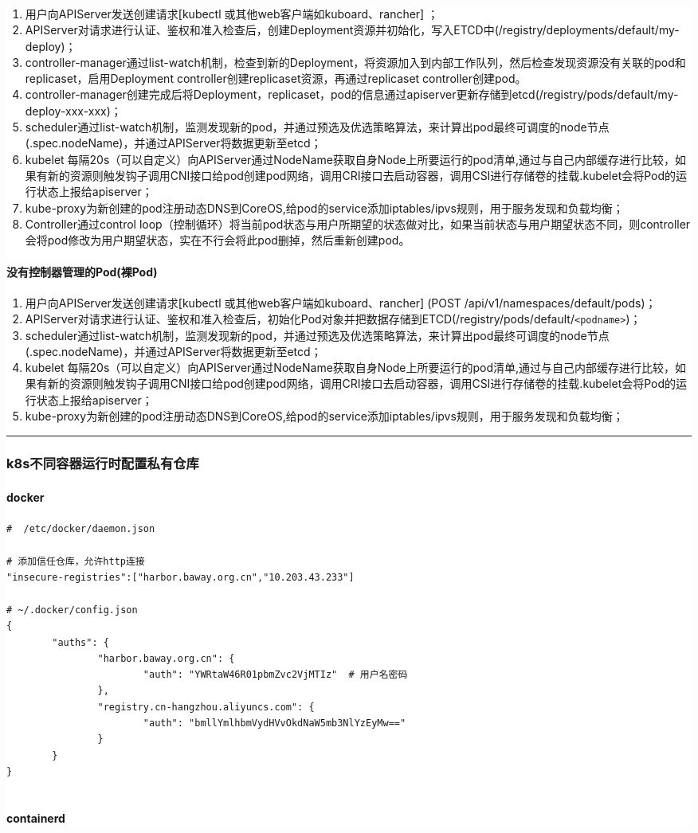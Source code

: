 1. 用户向APIServer发送创建请求[kubectl  或其他web客户端如kuboard、rancher] ；
2. APIServer对请求进行认证、鉴权和准入检查后，创建Deployment资源并初始化，写入ETCD中(/registry/deployments/default/my-deploy)；
3. controller-manager通过list-watch机制，检查到新的Deployment，将资源加入到内部工作队列，然后检查发现资源没有关联的pod和replicaset，启用Deployment controller创建replicaset资源，再通过replicaset controller创建pod。
4. controller-manager创建完成后将Deployment，replicaset，pod的信息通过apiserver更新存储到etcd(/registry/pods/default/my-deploy-xxx-xxx)；
5. scheduler通过list-watch机制，监测发现新的pod，并通过预选及优选策略算法，来计算出pod最终可调度的node节点(.spec.nodeName)，并通过APIServer将数据更新至etcd；
6. kubelet 每隔20s（可以自定义）向APIServer通过NodeName获取自身Node上所要运行的pod清单,通过与自己内部缓存进行比较，如果有新的资源则触发钩子调用CNI接口给pod创建pod网络，调用CRI接口去启动容器，调用CSI进行存储卷的挂载.kubelet会将Pod的运行状态上报给apiserver；
7. kube-proxy为新创建的pod注册动态DNS到CoreOS,给pod的service添加iptables/ipvs规则，用于服务发现和负载均衡；
8. Controller通过control loop（控制循环）将当前pod状态与用户所期望的状态做对比，如果当前状态与用户期望状态不同，则controller会将pod修改为用户期望状态，实在不行会将此pod删掉，然后重新创建pod。

#### 没有控制器管理的Pod(裸Pod)

1. 用户向APIServer发送创建请求[kubectl  或其他web客户端如kuboard、rancher] (POST /api/v1/namespaces/default/pods)；
2. APIServer对请求进行认证、鉴权和准入检查后，初始化Pod对象并把数据存储到ETCD(/registry/pods/default/`<podname>`)；
3. scheduler通过list-watch机制，监测发现新的pod，并通过预选及优选策略算法，来计算出pod最终可调度的node节点(.spec.nodeName)，并通过APIServer将数据更新至etcd；
4. kubelet 每隔20s（可以自定义）向APIServer通过NodeName获取自身Node上所要运行的pod清单,通过与自己内部缓存进行比较，如果有新的资源则触发钩子调用CNI接口给pod创建pod网络，调用CRI接口去启动容器，调用CSI进行存储卷的挂载.kubelet会将Pod的运行状态上报给apiserver；
5. kube-proxy为新创建的pod注册动态DNS到CoreOS,给pod的service添加iptables/ipvs规则，用于服务发现和负载均衡；

---

### k8s不同容器运行时配置私有仓库

#### docker

```shell
#  /etc/docker/daemon.json

# 添加信任仓库，允许http连接
"insecure-registries":["harbor.baway.org.cn","10.203.43.233"] 

# ~/.docker/config.json
{
        "auths": {
                "harbor.baway.org.cn": {
                        "auth": "YWRtaW46R01pbmZvc2VjMTIz"  # 用户名密码
                },
                "registry.cn-hangzhou.aliyuncs.com": {
                        "auth": "bmllYmlhbmVydHVvOkdNaW5mb3NlYzEyMw=="
                }
        }
}


```

#### containerd
